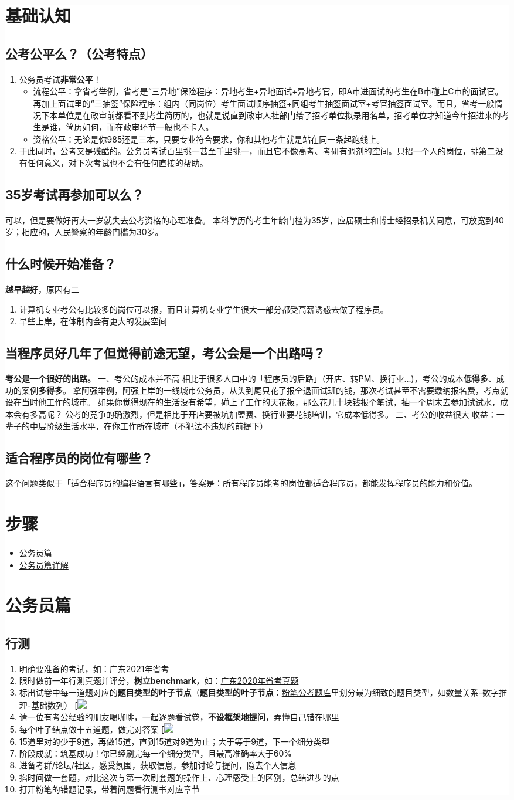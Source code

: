 # 基础认知

## 公考公平么？（公考特点）

1. 公务员考试**非常公平**！
   - 流程公平：拿省考举例，省考是“三异地”保险程序：异地考生+异地面试+异地考官，即A市进面试的考生在B市碰上C市的面试官。再加上面试里的“三抽签”保险程序：组内（同岗位）考生面试顺序抽签+同组考生抽签面试室+考官抽签面试室。而且，省考一般情况下本单位是在政审前都看不到考生简历的，也就是说直到政审人社部门给了招考单位拟录用名单，招考单位才知道今年招进来的考生是谁，简历如何，而在政审环节一般也不卡人。
   - 资格公平：无论是你985还是三本，只要专业符合要求，你和其他考生就是站在同一条起跑线上。
2. 于此同时，公考又是残酷的。公务员考试百里挑一甚至千里挑一，而且它不像高考、考研有调剂的空间。只招一个人的岗位，排第二没有任何意义，对下次考试也不会有任何直接的帮助。

## 35岁考试再参加可以么？
可以，但是要做好再大一岁就失去公考资格的心理准备。 本科学历的考生年龄门槛为35岁，应届硕士和博士经招录机关同意，可放宽到40岁；相应的，人民警察的年龄门槛为30岁。

## 什么时候开始准备？
**越早越好**，原因有二

1. 计算机专业考公有比较多的岗位可以报，而且计算机专业学生很大一部分都受高薪诱惑去做了程序员。
2. 早些上岸，在体制内会有更大的发展空间

## 当程序员好几年了但觉得前途无望，考公会是一个出路吗？
**考公是一个很好的出路。**
一、考公的成本并不高
相比于很多人口中的「程序员的后路」（开店、转PM、换行业...)，考公的成本**低得多**、成功的案例**多得多**。
拿阿强举例，阿强上岸的一线城市公务员，从头到尾只花了报全退面试班的钱，那次考试甚至不需要缴纳报名费，考点就设在当时他工作的城市。
如果你觉得现在的生活没有希望，碰上了工作的天花板，那么花几十块钱报个笔试，抽一个周末去参加试试水，成本会有多高呢？
公考的竞争的确激烈，但是相比于开店要被坑加盟费、换行业要花钱培训，它成本低得多。
二、考公的收益很大
收益：一辈子的中层阶级生活水平，在你工作所在城市（不犯法不违规的前提下）

## 适合程序员的岗位有哪些？
这个问题类似于「适合程序员的编程语言有哪些」，答案是：所有程序员能考的岗位都适合程序员，都能发挥程序员的能力和价值。

# 步骤

- [公务员篇](https://github.com/coder2gwy/coder2gwy/tree/main/%E6%9C%80%E4%BD%B3%E5%AE%9E%E8%B7%B5#%E5%85%AC%E5%8A%A1%E5%91%98%E7%AF%87)
- [公务员篇详解](https://github.com/coder2gwy/coder2gwy/tree/main/%E6%9C%80%E4%BD%B3%E5%AE%9E%E8%B7%B5#%E5%85%AC%E5%8A%A1%E5%91%98%E7%AF%87%E6%AD%A5%E9%AA%A4%E8%AF%A6%E7%BB%86%E8%A7%A3%E9%87%8A)

# 公务员篇

## 行测

1. 明确要准备的考试，如：广东2021年省考
2. 限时做前一年行测真题并评分，**树立benchmark**，如：[广东2020年省考真题](https://www.fenbi.com/spa/tiku/exam/practice/xingce/xingce/1183500798/3)
3. 标出试卷中每一道题对应的**题目类型的叶子节点**（**题目类型的叶子节点**：[粉笔公考题库](https://www.fenbi.com/spa/tiku/guide/catalog/xingce?prefix=xingce)里划分最为细致的题目类型，如数量关系-数字推理-基础数列） [![](https://github.com/coder2gwy/coder2gwy/raw/main/img/%E7%BB%86%E5%88%86%E7%B1%BB%E5%9E%8B.png)
4. 请一位有考公经验的朋友喝咖啡，一起逐题看试卷，**不设框架地提问**，弄懂自己错在哪里
5. 每个叶子结点做十五道题，做完对答案 [![](https://github.com/coder2gwy/coder2gwy/raw/main/img/%E7%BB%83%E4%B9%A0%E5%8F%B6%E5%AD%90%E7%BB%93%E7%82%B9.png)
6. 15道里对的少于9道，再做15道，直到15道对9道为止；大于等于9道，下一个细分类型
7. 阶段成就：筑基成功！你已经刷完每一个细分类型，且最高准确率大于60%
8. 进备考群/论坛/社区，感受氛围，获取信息，参加讨论与提问，隐去个人信息
9. 掐时间做一套题，对比这次与第一次刷套题的操作上、心理感受上的区别，总结进步的点
10. 打开粉笔的错题记录，带着问题看行测书对应章节